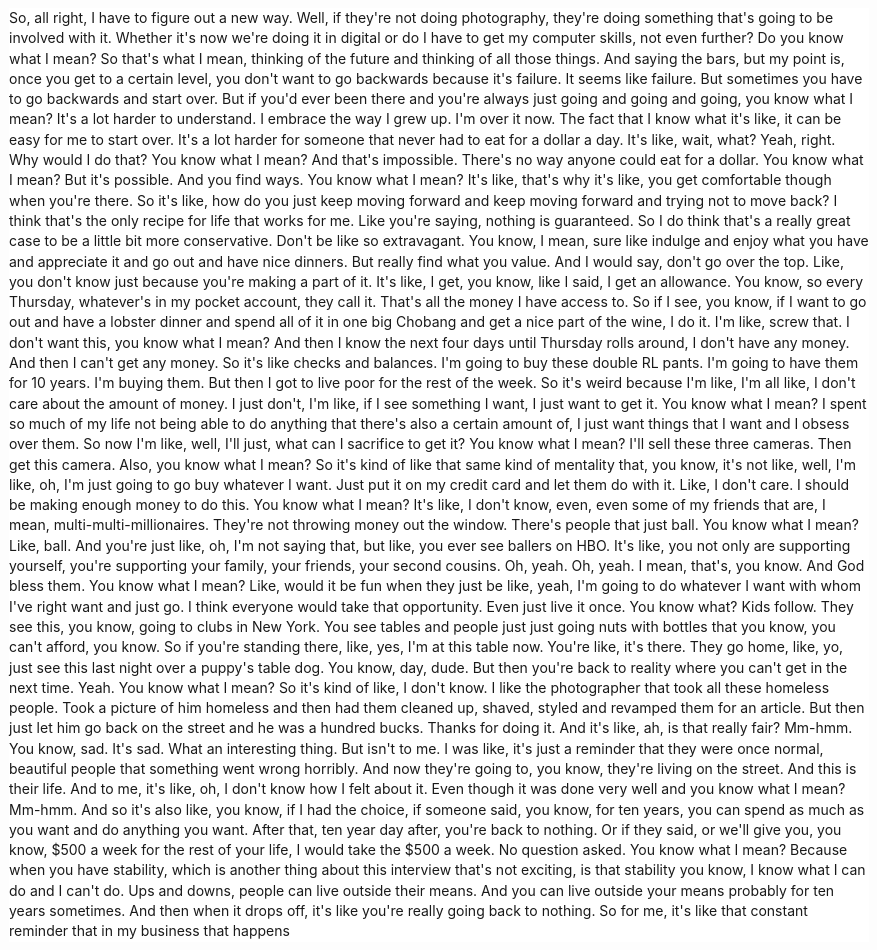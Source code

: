 So, all right, I have to figure out a new way. Well, if they're not doing photography, they're doing something that's going to be involved with it. Whether it's now we're doing it in digital or do I have to get my computer skills, not even further? Do you know what I mean? So that's what I mean, thinking of the future and thinking of all those things. And saying the bars, but my point is, once you get to a certain level, you don't want to go backwards because it's failure. It seems like failure. But sometimes you have to go backwards and start over. But if you'd ever been there and you're always just going and going and going, you know what I mean? It's a lot harder to understand. I embrace the way I grew up. I'm over it now. The fact that I know what it's like, it can be easy for me to start over. It's a lot harder for someone that never had to eat for a dollar a day. It's like, wait, what? Yeah, right. Why would I do that? You know what I mean? And that's impossible. There's no way anyone could eat for a dollar. You know what I mean? But it's possible. And you find ways. You know what I mean? It's like, that's why it's like, you get comfortable though when you're there. So it's like, how do you just keep moving forward and keep moving forward and trying not to move back? I think that's the only recipe for life that works for me. Like you're saying, nothing is guaranteed. So I do think that's a really great case to be a little bit more conservative. Don't be like so extravagant. You know, I mean, sure like indulge and enjoy what you have and appreciate it and go out and have nice dinners. But really find what you value. And I would say, don't go over the top. Like, you don't know just because you're making a part of it. It's like, I get, you know, like I said, I get an allowance. You know, so every Thursday, whatever's in my pocket account, they call it. That's all the money I have access to. So if I see, you know, if I want to go out and have a lobster dinner and spend all of it in one big Chobang and get a nice part of the wine, I do it. I'm like, screw that. I don't want this, you know what I mean? And then I know the next four days until Thursday rolls around, I don't have any money. And then I can't get any money. So it's like checks and balances. I'm going to buy these double RL pants. I'm going to have them for 10 years. I'm buying them. But then I got to live poor for the rest of the week. So it's weird because I'm like, I'm all like, I don't care about the amount of money. I just don't, I'm like, if I see something I want, I just want to get it. You know what I mean? I spent so much of my life not being able to do anything that there's also a certain amount of, I just want things that I want and I obsess over them. So now I'm like, well, I'll just, what can I sacrifice to get it? You know what I mean? I'll sell these three cameras. Then get this camera. Also, you know what I mean? So it's kind of like that same kind of mentality that, you know, it's not like, well, I'm like, oh, I'm just going to go buy whatever I want. Just put it on my credit card and let them do with it. Like, I don't care. I should be making enough money to do this. You know what I mean? It's like, I don't know, even, even some of my friends that are, I mean, multi-multi-millionaires. They're not throwing money out the window. There's people that just ball. You know what I mean? Like, ball. And you're just like, oh, I'm not saying that, but like, you ever see ballers on HBO. It's like, you not only are supporting yourself, you're supporting your family, your friends, your second cousins. Oh, yeah. Oh, yeah. I mean, that's, you know. And God bless them. You know what I mean? Like, would it be fun when they just be like, yeah, I'm going to do whatever I want with whom I've right want and just go. I think everyone would take that opportunity. Even just live it once. You know what? Kids follow. They see this, you know, going to clubs in New York. You see tables and people just just going nuts with bottles that you know, you can't afford, you know. So if you're standing there, like, yes, I'm at this table now. You're like, it's there. They go home, like, yo, just see this last night over a puppy's table dog. You know, day, dude. But then you're back to reality where you can't get in the next time. Yeah. You know what I mean? So it's kind of like, I don't know. I like the photographer that took all these homeless people. Took a picture of him homeless and then had them cleaned up, shaved, styled and revamped them for an article. But then just let him go back on the street and he was a hundred bucks. Thanks for doing it. And it's like, ah, is that really fair? Mm-hmm. You know, sad. It's sad. What an interesting thing. But isn't to me. I was like, it's just a reminder that they were once normal, beautiful people that something went wrong horribly. And now they're going to, you know, they're living on the street. And this is their life. And to me, it's like, oh, I don't know how I felt about it. Even though it was done very well and you know what I mean? Mm-hmm. And so it's also like, you know, if I had the choice, if someone said, you know, for ten years, you can spend as much as you want and do anything you want. After that, ten year day after, you're back to nothing. Or if they said, or we'll give you, you know, $500 a week for the rest of your life, I would take the $500 a week. No question asked. You know what I mean? Because when you have stability, which is another thing about this interview that's not exciting, is that stability you know, I know what I can do and I can't do. Ups and downs, people can live outside their means. And you can live outside your means probably for ten years sometimes. And then when it drops off, it's like you're really going back to nothing. So for me, it's like that constant reminder that in my business that happens